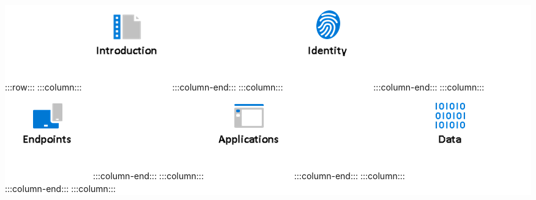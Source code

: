 :::row:::
   :::column:::
[![Icon for the introduction](./media/icon-introduction-navbar.png)](https://aka.ms/ZTDeploymentGuideIntroduction)
   :::column-end:::
   :::column:::
[![Icon for identity](./media/icon-identity-navbar.png)](https://aka.ms/ZTIdentity)
   :::column-end:::
   :::column:::
[![Icon for endpoints](./media/icon-endpoints-navbar.png)](https://aka.ms/ZTDevices)
   :::column-end:::
   :::column:::
[![Icon for applications](./media/icon-applications-navbar.png)](https://aka.ms/ZTApplications)
   :::column-end:::
   :::column:::
[![Icon for data](./media/icon-data-navbar.png)](https://aka.ms/ZTData)
   :::column-end:::
   :::column:::